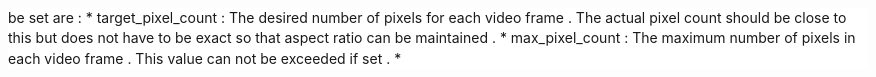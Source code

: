 be
set
are
:
*
target_pixel_count
:
The
desired
number
of
pixels
for
each
video
frame
.
The
actual
pixel
count
should
be
close
to
this
but
does
not
have
to
be
exact
so
that
aspect
ratio
can
be
maintained
.
*
max_pixel_count
:
The
maximum
number
of
pixels
in
each
video
frame
.
This
value
can
not
be
exceeded
if
set
.
*